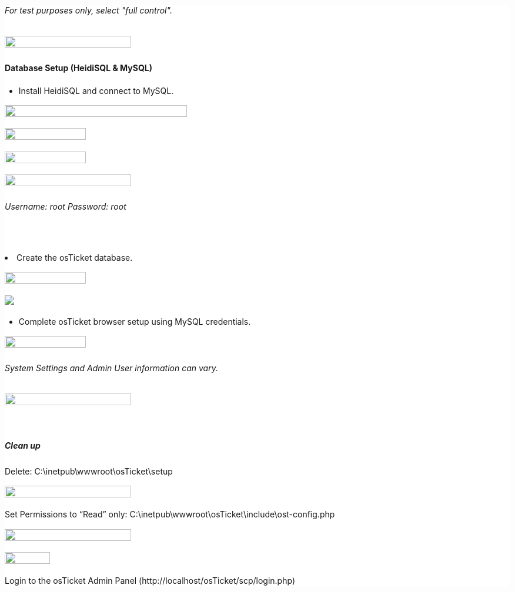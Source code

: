 </p>
<h6> For test purposes only, select "full control".</h6>
<p>
  <img src="https://github.com/user-attachments/assets/0964f46b-9b68-49fd-94cb-11a298cb148f"height=50% width= 50%>
</p>

<h4> Database Setup (HeidiSQL & MySQL)</h4>
<ul>
<li>Install HeidiSQL and connect to MySQL. </li>
</ul>
<p>
  <img src="https://github.com/user-attachments/assets/d8cff54a-3a46-4cf2-93b5-171b461796f2"height=50% width= 60%>
</p>
<p>
  <img src="https://github.com/user-attachments/assets/c157a2a9-b21f-4bd1-a61d-7cd7355cc9fc"height=50% width= 40%>
</p>
<p>
  <img src="![image](https://github.com/user-attachments/assets/e54bbba6-ee09-4ce8-b430-31ef8b5a5b71"height=40% width= 40%>
</p>
<p>
  <img src="https://github.com/user-attachments/assets/1037f081-76ea-48e7-a597-94330fbc9216"height=50% width= 50%>
</p>
<h6> Username: root Password: root</h6>
<p></br></p>
<li>Create the osTicket database. </li>
</ul>
<p>
  <img src="https://github.com/user-attachments/assets/d52fcca5-9d53-4944-9d75-6abb73fea76d"height=50% width= 40%>
</p>
<p>
  <img src="![image](https://github.com/user-attachments/assets/35b78c3f-0d54-4c0b-82c9-a98276bde55e)
">
</p>
<ul>
<li>Complete osTicket browser setup using MySQL credentials.</li>
</ul>


<p>
  <img src="https://github.com/user-attachments/assets/6d2219bf-9c99-4ffb-b949-92a7a074d9cb"height=50% width= 40%>
</p>
<h6>System Settings and Admin User information can vary. </h6>
<p>
  <img src="https://github.com/user-attachments/assets/f16c59d2-1b8d-47e3-a162-ea3a54cec63b"height=50% width= 50%>
</p>
<p></br></p>
<h5>Clean up</h5>
<p>Delete: C:\inetpub\wwwroot\osTicket\setup</p>
<p> <img src="https://github.com/user-attachments/assets/d3c83ea5-07ca-44d5-b4b5-653f0edb74fe"height=60% width= 50%>
</p>
Set Permissions to “Read” only: C:\inetpub\wwwroot\osTicket\include\ost-config.php
  <p>
    <img src="https://github.com/user-attachments/assets/5d5dbab3-d19e-473c-942d-326358f986ed"height=50% width= 50%>
</p>
   <p> <img src="https://github.com/user-attachments/assets/9ece7f32-0f57-43f7-b301-50b54a08b665"height=40% width= 30%>
</p>
Login to the osTicket Admin Panel (http://localhost/osTicket/scp/login.php)
